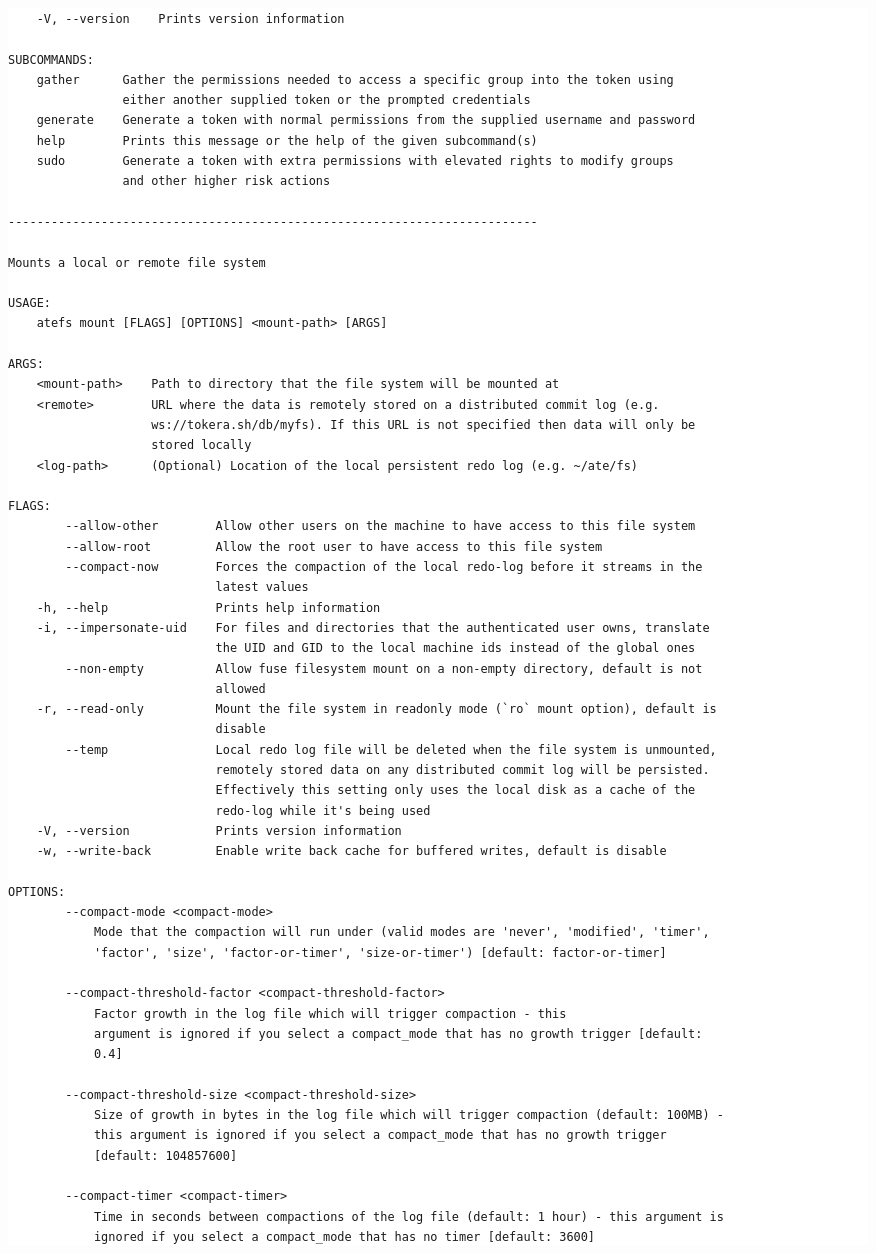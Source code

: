 ```
    -V, --version    Prints version information

SUBCOMMANDS:
    gather      Gather the permissions needed to access a specific group into the token using
                either another supplied token or the prompted credentials
    generate    Generate a token with normal permissions from the supplied username and password
    help        Prints this message or the help of the given subcommand(s)
    sudo        Generate a token with extra permissions with elevated rights to modify groups
                and other higher risk actions

--------------------------------------------------------------------------

Mounts a local or remote file system

USAGE:
    atefs mount [FLAGS] [OPTIONS] <mount-path> [ARGS]

ARGS:
    <mount-path>    Path to directory that the file system will be mounted at
    <remote>        URL where the data is remotely stored on a distributed commit log (e.g.
                    ws://tokera.sh/db/myfs). If this URL is not specified then data will only be
                    stored locally
    <log-path>      (Optional) Location of the local persistent redo log (e.g. ~/ate/fs)

FLAGS:
        --allow-other        Allow other users on the machine to have access to this file system
        --allow-root         Allow the root user to have access to this file system
        --compact-now        Forces the compaction of the local redo-log before it streams in the
                             latest values
    -h, --help               Prints help information
    -i, --impersonate-uid    For files and directories that the authenticated user owns, translate
                             the UID and GID to the local machine ids instead of the global ones
        --non-empty          Allow fuse filesystem mount on a non-empty directory, default is not
                             allowed
    -r, --read-only          Mount the file system in readonly mode (`ro` mount option), default is
                             disable
        --temp               Local redo log file will be deleted when the file system is unmounted,
                             remotely stored data on any distributed commit log will be persisted.
                             Effectively this setting only uses the local disk as a cache of the
                             redo-log while it's being used
    -V, --version            Prints version information
    -w, --write-back         Enable write back cache for buffered writes, default is disable

OPTIONS:
        --compact-mode <compact-mode>
            Mode that the compaction will run under (valid modes are 'never', 'modified', 'timer',
            'factor', 'size', 'factor-or-timer', 'size-or-timer') [default: factor-or-timer]

        --compact-threshold-factor <compact-threshold-factor>
            Factor growth in the log file which will trigger compaction - this
            argument is ignored if you select a compact_mode that has no growth trigger [default:
            0.4]

        --compact-threshold-size <compact-threshold-size>
            Size of growth in bytes in the log file which will trigger compaction (default: 100MB) -
            this argument is ignored if you select a compact_mode that has no growth trigger
            [default: 104857600]

        --compact-timer <compact-timer>
            Time in seconds between compactions of the log file (default: 1 hour) - this argument is
            ignored if you select a compact_mode that has no timer [default: 3600]
```
